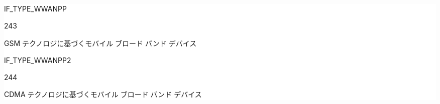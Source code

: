 <p>IF_TYPE_WWANPP</p>
</td><td data-th="Value">
<p>243</p>
</td><td data-th="Comment">
<p>GSM テクノロジに基づくモバイル ブロード バンド デバイス</p>
</td></tr>
<tr><td data-th="Name">
<p>IF_TYPE_WWANPP2</p>
</td><td data-th="Value">
<p>244</p>
</td><td data-th="Comment">
<p>CDMA テクノロジに基づくモバイル ブロード バンド デバイス</p>
</td></tr>
</table>

